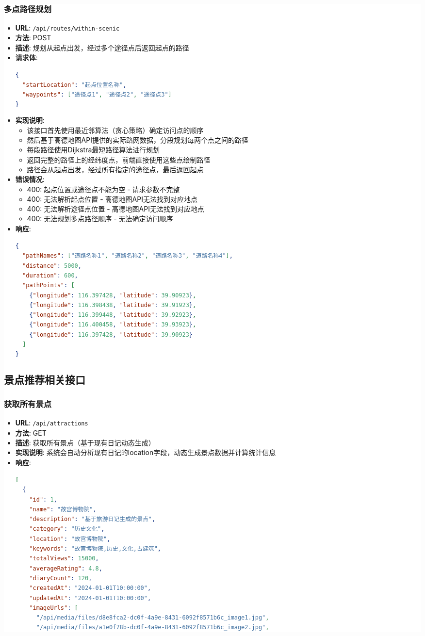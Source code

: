 ### 多点路径规划
- **URL**: `/api/routes/within-scenic`
- **方法**: POST
- **描述**: 规划从起点出发，经过多个途径点后返回起点的路径
- **请求体**:
  ```json
  {
    "startLocation": "起点位置名称",
    "waypoints": ["途径点1", "途径点2", "途径点3"]
  }
  ```
- **实现说明**: 
  - 该接口首先使用最近邻算法（贪心策略）确定访问点的顺序
  - 然后基于高德地图API提供的实际路网数据，分段规划每两个点之间的路径
  - 每段路径使用Dijkstra最短路径算法进行规划
  - 返回完整的路径上的经纬度点，前端直接使用这些点绘制路径
  - 路径会从起点出发，经过所有指定的途径点，最后返回起点
- **错误情况**:
  - 400: 起点位置或途径点不能为空 - 请求参数不完整
  - 400: 无法解析起点位置 - 高德地图API无法找到对应地点
  - 400: 无法解析途径点位置 - 高德地图API无法找到对应地点
  - 400: 无法规划多点路径顺序 - 无法确定访问顺序
- **响应**:
  ```json
  {
    "pathNames": ["道路名称1", "道路名称2", "道路名称3", "道路名称4"],
    "distance": 5000,
    "duration": 600,
    "pathPoints": [
      {"longitude": 116.397428, "latitude": 39.90923},
      {"longitude": 116.398438, "latitude": 39.91923},
      {"longitude": 116.399448, "latitude": 39.92923},
      {"longitude": 116.400458, "latitude": 39.93923},
      {"longitude": 116.397428, "latitude": 39.90923}
    ]
  }
  ```

## 景点推荐相关接口

### 获取所有景点
- **URL**: `/api/attractions`
- **方法**: GET
- **描述**: 获取所有景点（基于现有日记动态生成）
- **实现说明**: 系统会自动分析现有日记的location字段，动态生成景点数据并计算统计信息
- **响应**:
  ```json
  [
    {
      "id": 1,
      "name": "故宫博物院",
      "description": "基于旅游日记生成的景点",
      "category": "历史文化",
      "location": "故宫博物院",
      "keywords": "故宫博物院,历史,文化,古建筑",
      "totalViews": 15000,
      "averageRating": 4.8,
      "diaryCount": 120,
      "createdAt": "2024-01-01T10:00:00",
      "updatedAt": "2024-01-01T10:00:00",
      "imageUrls": [
        "/api/media/files/d8e8fca2-dc0f-4a9e-8431-6092f8571b6c_image1.jpg",
        "/api/media/files/a1e0f78b-dc0f-4a9e-8431-6092f8571b6c_image2.jpg",
  ```